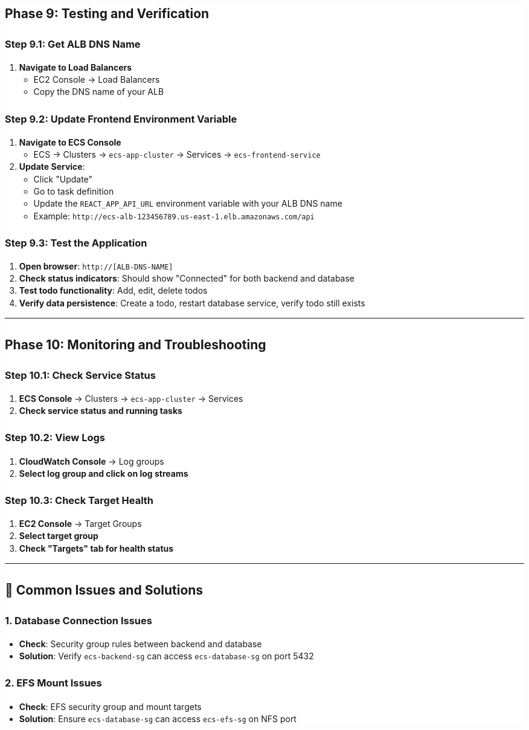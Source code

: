 ## Phase 9: Testing and Verification

### Step 9.1: Get ALB DNS Name
1. **Navigate to Load Balancers**
   - EC2 Console → Load Balancers
   - Copy the DNS name of your ALB

### Step 9.2: Update Frontend Environment Variable
1. **Navigate to ECS Console**
   - ECS → Clusters → `ecs-app-cluster` → Services → `ecs-frontend-service`
2. **Update Service**:
   - Click "Update"
   - Go to task definition
   - Update the `REACT_APP_API_URL` environment variable with your ALB DNS name
   - Example: `http://ecs-alb-123456789.us-east-1.elb.amazonaws.com/api`

### Step 9.3: Test the Application
1. **Open browser**: `http://[ALB-DNS-NAME]`
2. **Check status indicators**: Should show "Connected" for both backend and database
3. **Test todo functionality**: Add, edit, delete todos
4. **Verify data persistence**: Create a todo, restart database service, verify todo still exists

---

## Phase 10: Monitoring and Troubleshooting

### Step 10.1: Check Service Status
1. **ECS Console** → Clusters → `ecs-app-cluster` → Services
2. **Check service status and running tasks**

### Step 10.2: View Logs
1. **CloudWatch Console** → Log groups
2. **Select log group and click on log streams**

### Step 10.3: Check Target Health
1. **EC2 Console** → Target Groups
2. **Select target group**
3. **Check "Targets" tab for health status**

---

## 🔧 Common Issues and Solutions

### 1. Database Connection Issues
- **Check**: Security group rules between backend and database
- **Solution**: Verify `ecs-backend-sg` can access `ecs-database-sg` on port 5432

### 2. EFS Mount Issues
- **Check**: EFS security group and mount targets
- **Solution**: Ensure `ecs-database-sg` can access `ecs-efs-sg` on NFS port
